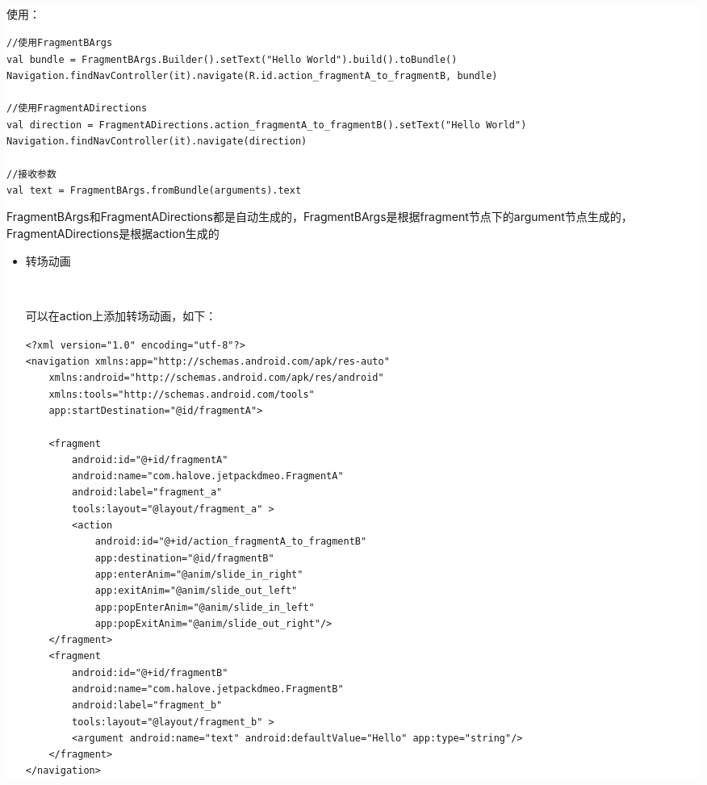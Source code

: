 使用：

```
//使用FragmentBArgs
val bundle = FragmentBArgs.Builder().setText("Hello World").build().toBundle()
Navigation.findNavController(it).navigate(R.id.action_fragmentA_to_fragmentB, bundle)

//使用FragmentADirections
val direction = FragmentADirections.action_fragmentA_to_fragmentB().setText("Hello World")
Navigation.findNavController(it).navigate(direction)

//接收参数
val text = FragmentBArgs.fromBundle(arguments).text

```

FragmentBArgs和FragmentADirections都是自动生成的，FragmentBArgs是根据fragment节点下的argument节点生成的，FragmentADirections是根据action生成的

- 转场动画

  ​

  可以在action上添加转场动画，如下：

  ```
  <?xml version="1.0" encoding="utf-8"?>
  <navigation xmlns:app="http://schemas.android.com/apk/res-auto"
      xmlns:android="http://schemas.android.com/apk/res/android"
      xmlns:tools="http://schemas.android.com/tools"
      app:startDestination="@id/fragmentA">

      <fragment
          android:id="@+id/fragmentA"
          android:name="com.halove.jetpackdmeo.FragmentA"
          android:label="fragment_a"
          tools:layout="@layout/fragment_a" >
          <action
              android:id="@+id/action_fragmentA_to_fragmentB"
              app:destination="@id/fragmentB"
              app:enterAnim="@anim/slide_in_right"
              app:exitAnim="@anim/slide_out_left"
              app:popEnterAnim="@anim/slide_in_left"
              app:popExitAnim="@anim/slide_out_right"/>
      </fragment>
      <fragment
          android:id="@+id/fragmentB"
          android:name="com.halove.jetpackdmeo.FragmentB"
          android:label="fragment_b"
          tools:layout="@layout/fragment_b" >
          <argument android:name="text" android:defaultValue="Hello" app:type="string"/>
      </fragment>
  </navigation>

  ```
